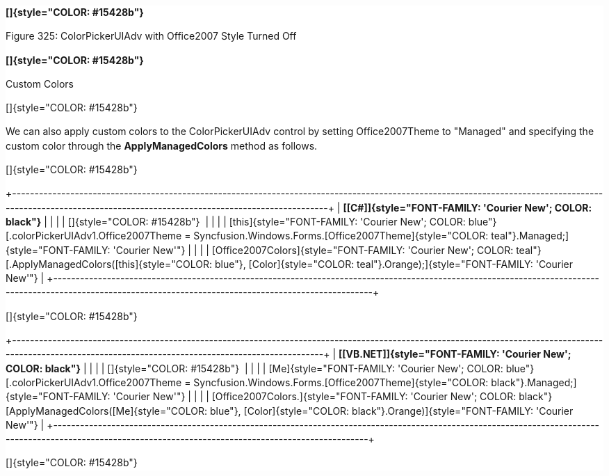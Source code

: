 **[]{style="COLOR: #15428b"}** 

Figure 325: ColorPickerUIAdv with Office2007 Style Turned Off

**[]{style="COLOR: #15428b"}** 

Custom Colors

[]{style="COLOR: #15428b"} 

We can also apply custom colors to the ColorPickerUIAdv control by setting Office2007Theme to \"Managed\" and specifying the custom color through the **ApplyManagedColors** method as follows.

[]{style="COLOR: #15428b"} 

+------------------------------------------------------------------------------------------------------------------------------------------------------------------------------------------------------------+
| **[\[C#\]]{style="FONT-FAMILY: 'Courier New'; COLOR: black"}**                                                                                                                                             |
|                                                                                                                                                                                                            |
| []{style="COLOR: #15428b"}                                                                                                                                                                                 |
|                                                                                                                                                                                                            |
| [this]{style="FONT-FAMILY: 'Courier New'; COLOR: blue"}[.colorPickerUIAdv1.Office2007Theme = Syncfusion.Windows.Forms.[Office2007Theme]{style="COLOR: teal"}.Managed;]{style="FONT-FAMILY: 'Courier New'"} |
|                                                                                                                                                                                                            |
| [Office2007Colors]{style="FONT-FAMILY: 'Courier New'; COLOR: teal"}[.ApplyManagedColors([this]{style="COLOR: blue"}, [Color]{style="COLOR: teal"}.Orange);]{style="FONT-FAMILY: 'Courier New'"}            |
+------------------------------------------------------------------------------------------------------------------------------------------------------------------------------------------------------------+

[]{style="COLOR: #15428b"} 

+-----------------------------------------------------------------------------------------------------------------------------------------------------------------------------------------------------------+
| **[\[VB.NET\]]{style="FONT-FAMILY: 'Courier New'; COLOR: black"}**                                                                                                                                        |
|                                                                                                                                                                                                           |
| []{style="COLOR: #15428b"}                                                                                                                                                                                |
|                                                                                                                                                                                                           |
| [Me]{style="FONT-FAMILY: 'Courier New'; COLOR: blue"}[.colorPickerUIAdv1.Office2007Theme = Syncfusion.Windows.Forms.[Office2007Theme]{style="COLOR: black"}.Managed;]{style="FONT-FAMILY: 'Courier New'"} |
|                                                                                                                                                                                                           |
| [Office2007Colors.]{style="FONT-FAMILY: 'Courier New'; COLOR: black"}[ApplyManagedColors([Me]{style="COLOR: blue"}, [Color]{style="COLOR: black"}.Orange)]{style="FONT-FAMILY: 'Courier New'"}            |
+-----------------------------------------------------------------------------------------------------------------------------------------------------------------------------------------------------------+

[]{style="COLOR: #15428b"} 
